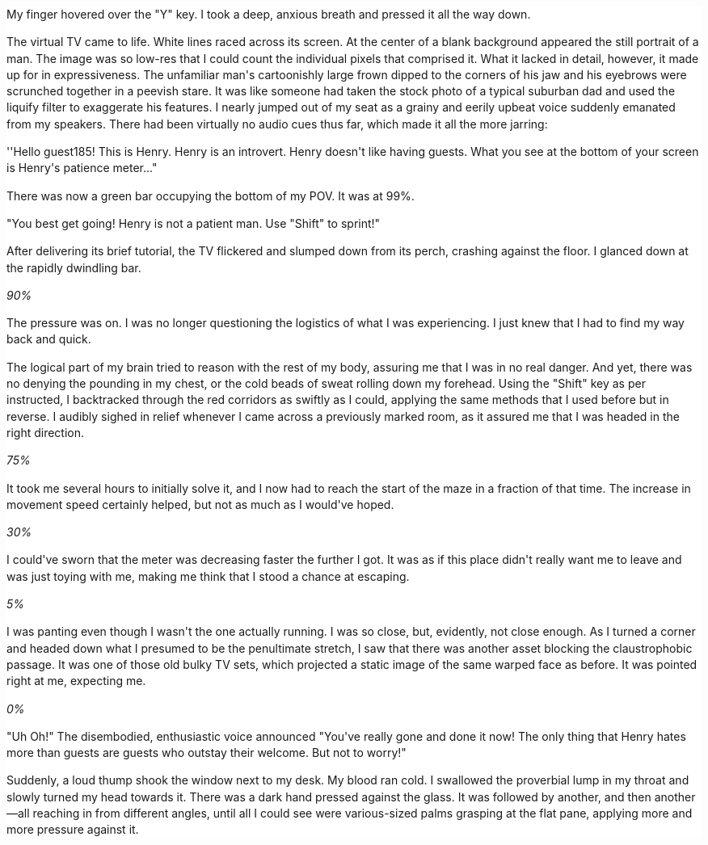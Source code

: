 My finger hovered over the "Y" key. I took a deep, anxious breath and pressed it all the way down.

The virtual TV came to life. White lines raced across its screen. At the center of a blank background appeared the still portrait of a man. The image was so low-res that I could count the individual pixels that comprised it. What it lacked in detail, however, it made up for in expressiveness. The unfamiliar man's cartoonishly large frown dipped to the corners of his jaw and his eyebrows were scrunched together in a peevish stare. It was like someone had taken the stock photo of a typical suburban dad and used the liquify filter to exaggerate his features. I nearly jumped out of my seat as a grainy and eerily upbeat voice suddenly emanated from my speakers. There had been virtually no audio cues thus far, which made it all the more jarring:

''Hello guest185! This is Henry. Henry is an introvert. Henry doesn't like having guests. What you see at the bottom of your screen is Henry's patience meter..."

There was now a green bar occupying the bottom of my POV. It was at 99%.

"You best get going! Henry is not a patient man. Use "Shift" to sprint!"

After delivering its brief tutorial, the TV flickered and slumped down from its perch, crashing against the floor. I glanced down at the rapidly dwindling bar.

*90%*

The pressure was on. I was no longer questioning the logistics of what I was experiencing. I just knew that I had to find my way back and quick.

The logical part of my brain tried to reason with the rest of my body, assuring me that I was in no real danger. And yet, there was no denying the pounding in my chest, or the cold beads of sweat rolling down my forehead. Using the "Shift" key as per instructed, I backtracked through the red corridors as swiftly as I could, applying the same methods that I used before but in reverse. I audibly sighed in relief whenever I came across a previously marked room, as it assured me that I was headed in the right direction.

*75%*

It took me several hours to initially solve it, and I now had to reach the start of the maze in a fraction of that time. The increase in movement speed certainly helped, but not as much as I would've hoped.

*30%*

I could've sworn that the meter was decreasing faster the further I got. It was as if this place didn't really want me to leave and was just toying with me, making me think that I stood a chance at escaping.

*5%*

I was panting even though I wasn't the one actually running. I was so close, but, evidently, not close enough.  As I turned a corner and headed down what I presumed to be the penultimate stretch, I saw that there was another asset blocking the claustrophobic passage. It was one of those old bulky TV sets, which projected a static image of the same warped face as before. It was pointed right at me, expecting me.

*0%*

"Uh Oh!" The disembodied, enthusiastic voice announced "You've really gone and done it now! The only thing that Henry hates more than guests are guests who outstay their welcome. But not to worry!"

Suddenly, a loud thump shook the window next to my desk. My blood ran cold. I swallowed the proverbial lump in my throat and slowly turned my head towards it. There was a dark hand pressed against the glass. It was followed by another, and then another—all reaching in from different angles, until all I could see were various-sized palms grasping at the flat pane, applying more and more pressure against it.
